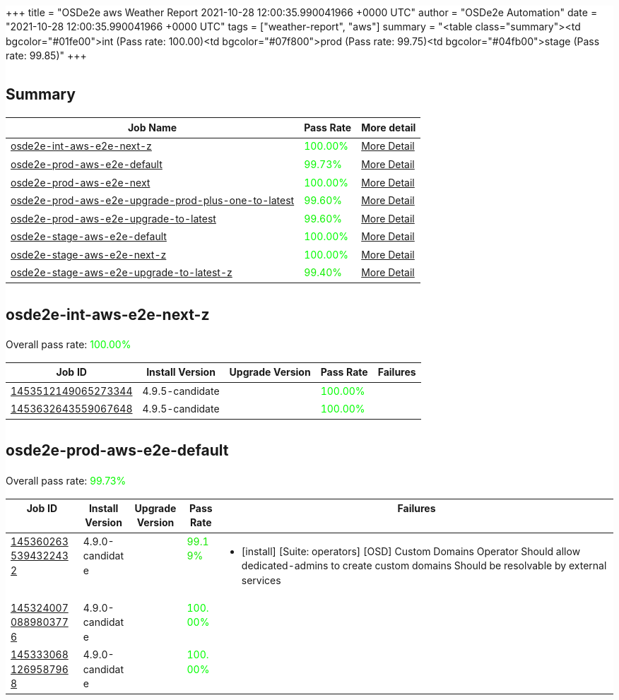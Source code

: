 +++
title = "OSDe2e aws Weather Report 2021-10-28 12:00:35.990041966 +0000 UTC"
author = "OSDe2e Automation"
date = "2021-10-28 12:00:35.990041966 +0000 UTC"
tags = ["weather-report", "aws"]
summary = "<table class=\"summary\"><tr><td bgcolor=\"#01fe00\"></td><td>int (Pass rate: 100.00)</td></tr><tr><td bgcolor=\"#07f800\"></td><td>prod (Pass rate: 99.75)</td></tr><tr><td bgcolor=\"#04fb00\"></td><td>stage (Pass rate: 99.85)</td></tr></table>"
+++
## Summary

| Job Name | Pass Rate | More detail |
|----------|-----------|-------------|
|[osde2e-int-aws-e2e-next-z](https://prow.ci.openshift.org/?job=osde2e-int-aws-e2e-next-z)| <span style="color:#01fe00;">100.00%</span>|[More Detail](#osde2e-int-aws-e2e-next-z)|
|[osde2e-prod-aws-e2e-default](https://prow.ci.openshift.org/?job=osde2e-prod-aws-e2e-default)| <span style="color:#07f800;">99.73%</span>|[More Detail](#osde2e-prod-aws-e2e-default)|
|[osde2e-prod-aws-e2e-next](https://prow.ci.openshift.org/?job=osde2e-prod-aws-e2e-next)| <span style="color:#01fe00;">100.00%</span>|[More Detail](#osde2e-prod-aws-e2e-next)|
|[osde2e-prod-aws-e2e-upgrade-prod-plus-one-to-latest](https://prow.ci.openshift.org/?job=osde2e-prod-aws-e2e-upgrade-prod-plus-one-to-latest)| <span style="color:#0bf400;">99.60%</span>|[More Detail](#osde2e-prod-aws-e2e-upgrade-prod-plus-one-to-latest)|
|[osde2e-prod-aws-e2e-upgrade-to-latest](https://prow.ci.openshift.org/?job=osde2e-prod-aws-e2e-upgrade-to-latest)| <span style="color:#0bf400;">99.60%</span>|[More Detail](#osde2e-prod-aws-e2e-upgrade-to-latest)|
|[osde2e-stage-aws-e2e-default](https://prow.ci.openshift.org/?job=osde2e-stage-aws-e2e-default)| <span style="color:#01fe00;">100.00%</span>|[More Detail](#osde2e-stage-aws-e2e-default)|
|[osde2e-stage-aws-e2e-next-z](https://prow.ci.openshift.org/?job=osde2e-stage-aws-e2e-next-z)| <span style="color:#01fe00;">100.00%</span>|[More Detail](#osde2e-stage-aws-e2e-next-z)|
|[osde2e-stage-aws-e2e-upgrade-to-latest-z](https://prow.ci.openshift.org/?job=osde2e-stage-aws-e2e-upgrade-to-latest-z)| <span style="color:#10ef00;">99.40%</span>|[More Detail](#osde2e-stage-aws-e2e-upgrade-to-latest-z)|



## osde2e-int-aws-e2e-next-z

Overall pass rate: <span style="color:#01fe00;">100.00%</span>

| Job ID | Install Version | Upgrade Version | Pass Rate | Failures |
|--------|-----------------|-----------------|-----------|----------|
[1453512149065273344](https://prow.ci.openshift.org/view/gs/origin-ci-test/logs/osde2e-int-aws-e2e-next-z/1453512149065273344) | 4.9.5-candidate |  | <span style="color:#01fe00;">100.00%</span>|
[1453632643559067648](https://prow.ci.openshift.org/view/gs/origin-ci-test/logs/osde2e-int-aws-e2e-next-z/1453632643559067648) | 4.9.5-candidate |  | <span style="color:#01fe00;">100.00%</span>|



## osde2e-prod-aws-e2e-default

Overall pass rate: <span style="color:#07f800;">99.73%</span>

| Job ID | Install Version | Upgrade Version | Pass Rate | Failures |
|--------|-----------------|-----------------|-----------|----------|
[1453602635394322432](https://prow.ci.openshift.org/view/gs/origin-ci-test/logs/osde2e-prod-aws-e2e-default/1453602635394322432) | 4.9.0-candidate |  | <span style="color:#15ea00;">99.19%</span>|<ul><li>[install] [Suite: operators] [OSD] Custom Domains Operator Should allow dedicated-admins to create custom domains Should be resolvable by external services</li></ul>
[1453240070889803776](https://prow.ci.openshift.org/view/gs/origin-ci-test/logs/osde2e-prod-aws-e2e-default/1453240070889803776) | 4.9.0-candidate |  | <span style="color:#01fe00;">100.00%</span>|
[1453330681269587968](https://prow.ci.openshift.org/view/gs/origin-ci-test/logs/osde2e-prod-aws-e2e-default/1453330681269587968) | 4.9.0-candidate |  | <span style="color:#01fe00;">100.00%</span>|
